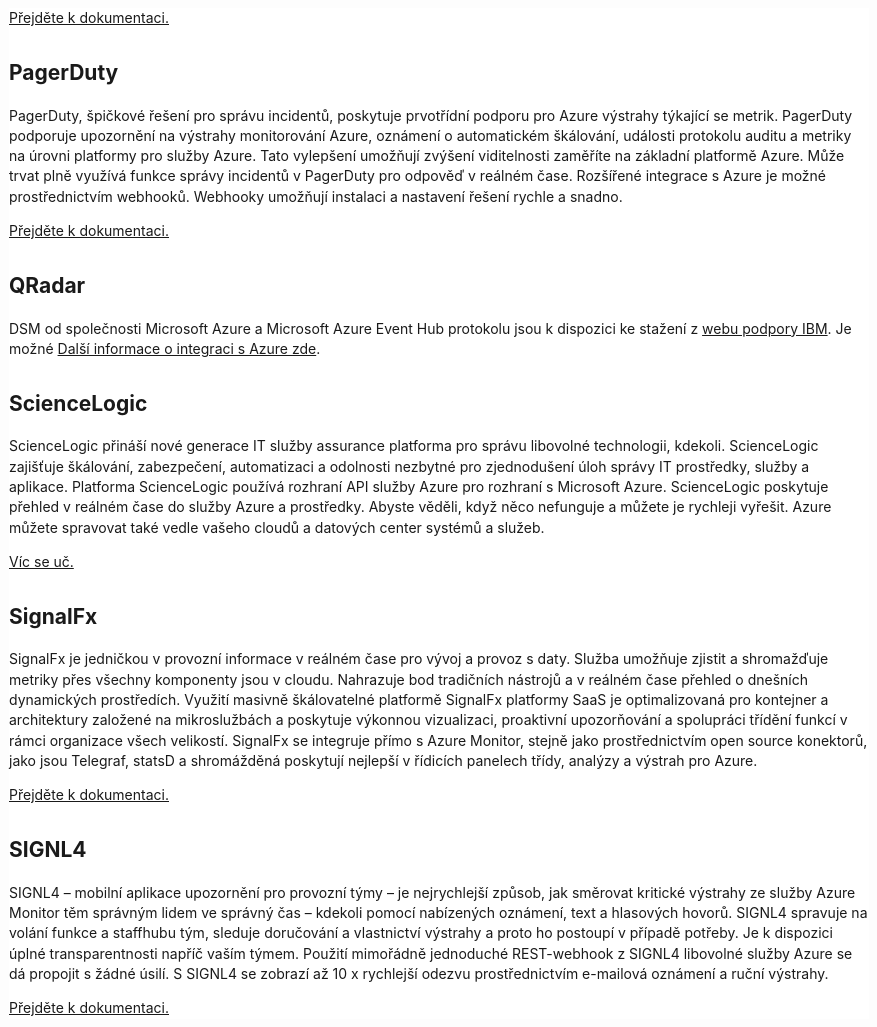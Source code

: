 [Přejděte k dokumentaci.][opsgenie-doc]

## <a name="pagerduty"></a>PagerDuty
PagerDuty, špičkové řešení pro správu incidentů, poskytuje prvotřídní podporu pro Azure výstrahy týkající se metrik. PagerDuty podporuje upozornění na výstrahy monitorování Azure, oznámení o automatickém škálování, události protokolu auditu a metriky na úrovni platformy pro služby Azure. Tato vylepšení umožňují zvýšení viditelnosti zaměříte na základní platformě Azure. Může trvat plně využívá funkce správy incidentů v PagerDuty pro odpověď v reálném čase. Rozšířené integrace s Azure je možné prostřednictvím webhooků. Webhooky umožňují instalaci a nastavení řešení rychle a snadno.

[Přejděte k dokumentaci.][pagerduty-doc]

## <a name="qradar"></a>QRadar
DSM od společnosti Microsoft Azure a Microsoft Azure Event Hub protokolu jsou k dispozici ke stažení z [webu podpory IBM](http://www.ibm.com/support). Je možné [Další informace o integraci s Azure zde][qradar-doc].

## <a name="sciencelogic"></a>ScienceLogic
ScienceLogic přináší nové generace IT služby assurance platforma pro správu libovolné technologii, kdekoli. ScienceLogic zajišťuje škálování, zabezpečení, automatizaci a odolnosti nezbytné pro zjednodušení úloh správy IT prostředky, služby a aplikace. Platforma ScienceLogic používá rozhraní API služby Azure pro rozhraní s Microsoft Azure. ScienceLogic poskytuje přehled v reálném čase do služby Azure a prostředky. Abyste věděli, když něco nefunguje a můžete je rychleji vyřešit. Azure můžete spravovat také vedle vašeho cloudů a datových center systémů a služeb.

[Víc se uč.][sciencelogic-doc]

## <a name="signalfx"></a>SignalFx
SignalFx je jedničkou v provozní informace v reálném čase pro vývoj a provoz s daty. Služba umožňuje zjistit a shromažďuje metriky přes všechny komponenty jsou v cloudu. Nahrazuje bod tradičních nástrojů a v reálném čase přehled o dnešních dynamických prostředích. Využití masivně škálovatelné platformě SignalFx platformy SaaS je optimalizovaná pro kontejner a architektury založené na mikroslužbách a poskytuje výkonnou vizualizaci, proaktivní upozorňování a spolupráci třídění funkcí v rámci organizace všech velikostí. SignalFx se integruje přímo s Azure Monitor, stejně jako prostřednictvím open source konektorů, jako jsou Telegraf, statsD a shromážděná poskytují nejlepší v řídicích panelech třídy, analýzy a výstrah pro Azure.

[Přejděte k dokumentaci.][signalfx-doc]

## <a name="signl4"></a>SIGNL4
SIGNL4 – mobilní aplikace upozornění pro provozní týmy – je nejrychlejší způsob, jak směrovat kritické výstrahy ze služby Azure Monitor těm správným lidem ve správný čas – kdekoli pomocí nabízených oznámení, text a hlasových hovorů. SIGNL4 spravuje na volání funkce a staffhubu tým, sleduje doručování a vlastnictví výstrahy a proto ho postoupí v případě potřeby. Je k dispozici úplné transparentnosti napříč vaším týmem. Použití mimořádně jednoduché REST-webhook z SIGNL4 libovolné služby Azure se dá propojit s žádné úsilí. S SIGNL4 se zobrazí až 10 x rychlejší odezvu prostřednictvím e-mailová oznámení a ruční výstrahy.

[Přejděte k dokumentaci.][signl4-doc]


[alertlogic-anchor]: #alertlogic-log-manager "AlertLogic"
[appdynamics-anchor]: #appdynamics "AppDynamics"
[atlassian-anchor]: #atlassian-jira "Od společnosti Atlassian"
[botmetric-anchor]: #botmetric "Botmetric"
[circonus-anchor]: #circonus "Circonus"
[cloudhealth-anchor]: #cloudhealth "CloudHealth"
[cloudmonix-anchor]: #cloudmonix "CloudMonix"
[cloudyn-anchor]: #cloudyn "Cloudyn"
[datadog-anchor]: #datadog "Služby Datadog"
[dynatrace-anchor]: #dynatrace "Dynatrace"
[newrelic-anchor]: #newrelic "NewRelic"
[grafana-anchor]: #grafana "Grafana"
[logicmonitor-anchor]: #logic-monitor "Monitorování Logic"
[moogsoft-anchor]: #moogsoft "Moogsoft"
[opsgenie-anchor]: #opsgenie "OpsGenie"
[pagerduty-anchor]: #pagerduty "PagerDuty"
[qradar-anchor]: #qradar "QRadar"
[sciencelogic-anchor]: #sciencelogic "ScienceLogic"
[signalfx-anchor]: #signalfx "SignalFx"
[signl4-anchor]: #signl4 "SIGNL4"
[solarwinds-anchor]: #solarwinds "SolarWinds"
[splunk-anchor]: #azure-monitor-add-on-for-splunk "Splunk"
[sumologic-anchor]: #sumo-logic "Sumo logiky"
[turbonomic-anchor]: #turbonomic "Turbonomic"
[alertlogic-logo]: ./media/partner-logos/alertlogic.png
[appdynamics-logo]: ./media/partner-logos/appdynamics.png
[atlassian-logo]: ./media/partner-logos/atlassian.png
[circonus-logo]: ./media/partner-logos/circonus.png
[cloudhealth-logo]: ./media/partner-logos/cloudhealth.png
[cloudmonix-logo]: ./media/partner-logos/cloudmonix.png
[cloudyn-logo]: ./media/partner-logos/cloudyn.png
[datadog-logo]: ./media/partner-logos/datadog.png
[dynatrace-logo]: ./media/partner-logos/dynatrace.png
[newrelic-logo]: ./media/partner-logos/newrelic.png
[grafana-logo]: ./media/partner-logos/grafana.png
[logicmonitor-logo]: ./media/partner-logos/logicmonitor.png
[moogsoft-logo]: ./media/partner-logos/moogsoft.png
[opsgenie-logo]: ./media/partner-logos/opsgenie.png
[pagerduty-logo]: ./media/partner-logos/pagerduty.png
[qradar-logo]: ./media/partner-logos/qradar.png
[sciencelogic-logo]: ./media/partner-logos/sciencelogic.png
[signalfx-logo]: ./media/partner-logos/signalfx.png
[signl4-logo]: ./media/partner-logos/signl4.png
[splunk-logo]: ./media/partner-logos/splunk.png
[sumologic-logo]: ./media/partner-logos/sumologic.png
[turbonomic-logo]: ./media/partner-logos/turbonomic.png
[alertlogic-doc]: https://docs.alertlogic.com/userGuides/log-manager-collection-sources.htm "Dokumentace ke službě AlertLogic."
[appdynamics-doc]: https://www.appdynamics.com/net/azure/ "AppDynamics dokumentaci."
[atlassian-doc]: https://azure.microsoft.com/blog/automated-notifications-from-azure-monitor-for-atlassian-jira/
[botmetric-doc]: https://www.botmetric.com/blog/announcing-botmetric-cost-governance-beta-microsoft-azure/ "Botmetric úvod."
[circonus-doc]: https://support.circonus.com/support/solutions/articles/24000013515-azure-integration 
[cloudhealth-doc]: https://www.cloudhealthtech.com/azure
[cloudmonix-doc]: http://cloudmonix.com/features/azure-management/ "CloudMonix úvod."
[cloudyn-doc]: https://www.cloudyn.com/azure-monitoring "Úvod Cloudyn."
[datadog-doc]: http://docs.datadoghq.com/integrations/azure/ "Dokumentace služby Datadog."
[dynatrace-doc]: https://help.dynatrace.com/infrastructure-monitoring/paas/how-do-i-monitor-microsoft-azure-web-apps/ "Dynatrace dokumentaci."
[grafana-doc]: ./monitor-send-to-grafana.md "Integrace se službou Azure Monitor Grafana."
[logicmonitor-doc]: https://www.logicmonitor.com/lmcloud-azure/ "Dokumentace ke službě Logic monitorování."
[moogsoft-doc]: https://www.moogsoft.com/partners/microsoft-azure "Dokumentace ke službě Moogsoft."
[newrelic-doc]: https://newrelic.com/azure "Dokumentace ke službě NewRelic."
[opsgenie-doc]: https://www.opsgenie.com/docs/integrations/azure-integration "Použitím OpsGenie dokumentaci."
[pagerduty-doc]: https://www.pagerduty.com/docs/guides/azure-integration-guide/ "Dokumentace ke službě PagerDuty."
[qradar-doc]: https://www.ibm.com/support/knowledgecenter/SS42VS_DSM/c_dsm_guide_microsoft_azure_overview.html?cp=SS42VS_7.3.0 "QRadar dokumentaci."
[sciencelogic-doc]: https://www.sciencelogic.com/product/technologies/microsoft/azure "Dokumentace ke službě ScienceLogic."
[signalfx-doc]: https://docs.signalfx.com/en/latest/getting-started/send-data.html#connect-to-azure "Dokumentace ke službě SignalFx."
[signl4-doc]: https://www.signl4.com/blog/mobile-alert-notifications-azure-monitor/ "Dokumentace ke službě SIGNL4."
[solarwinds-doc]: https://www.solarwinds.com/topics/azure-monitoring "Dokumentace ke službě SolarWinds."
[splunk-doc]: https://github.com/Microsoft/AzureMonitorAddonForSplunk/wiki/Azure-Monitor-Addon-For-Splunk "Dokumentace ke službě Splunk."
[sumologic-doc]: https://www.sumologic.com/azure "Dokumentace ke službě SumoLogic."
[turbonomic-doc]: https://turbonomic.com/solutions/technologies/azure-cloud/ "Turbonomic úvod."